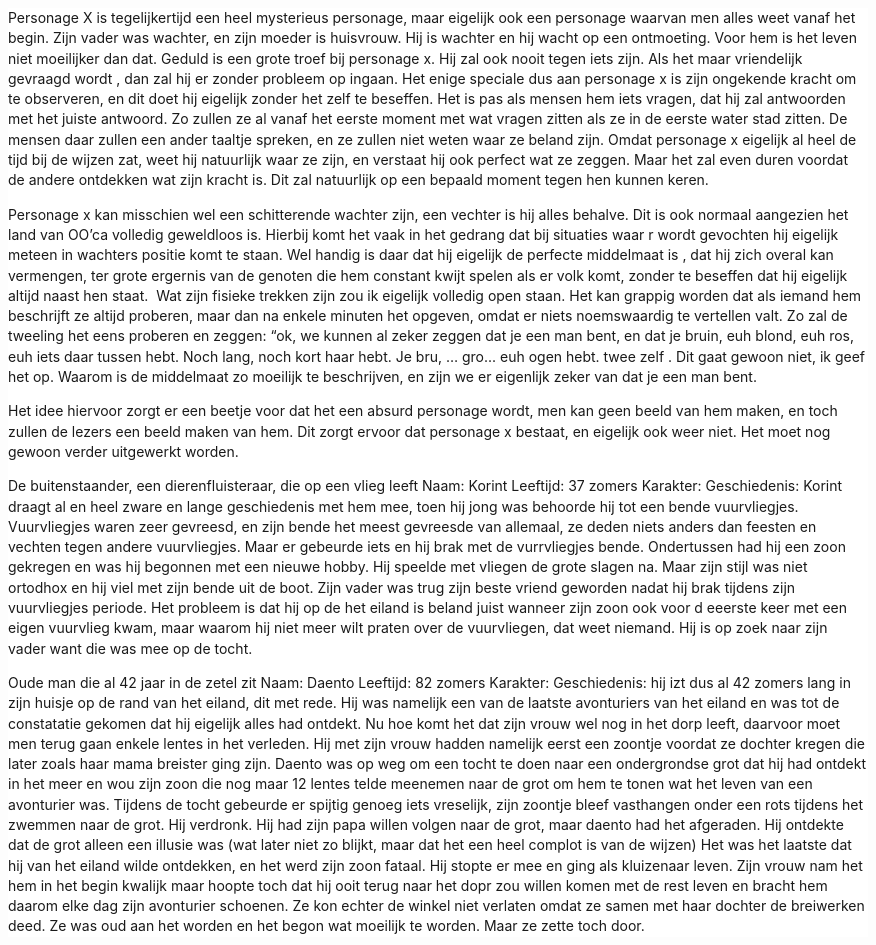 Personage X is tegelijkertijd een heel mysterieus personage, maar eigelijk ook een personage waarvan men alles weet vanaf het begin. Zijn vader was wachter, en zijn moeder is huisvrouw. Hij is wachter en hij wacht op een ontmoeting. Voor hem is het leven niet moeilijker dan dat. Geduld is een grote troef bij personage x. Hij zal ook nooit tegen iets zijn. Als het maar vriendelijk gevraagd wordt , dan zal hij er zonder probleem op ingaan. Het enige speciale dus aan personage x is zijn ongekende kracht om te observeren, en dit doet hij eigelijk zonder het zelf te beseffen. Het is pas als mensen hem iets vragen, dat hij zal antwoorden met het juiste antwoord. Zo zullen ze al vanaf het eerste moment met wat vragen zitten als ze in de eerste water stad zitten. De mensen daar zullen een ander taaltje spreken, en ze zullen niet weten waar  ze beland zijn. Omdat personage x eigelijk al heel de tijd bij de wijzen zat, weet hij natuurlijk waar ze zijn, en verstaat hij ook perfect wat ze zeggen. Maar het zal even duren voordat de andere ontdekken wat zijn kracht is. Dit zal natuurlijk op een bepaald moment tegen hen kunnen keren.

Personage x kan misschien wel een schitterende wachter zijn, een vechter is hij alles behalve. Dit is ook normaal aangezien het land van OO’ca volledig geweldloos is. Hierbij komt het vaak in het gedrang dat bij situaties waar r wordt gevochten hij eigelijk meteen in wachters positie komt te staan. Wel handig is daar dat hij eigelijk de perfecte middelmaat is , dat hij zich overal kan vermengen, ter grote ergernis van de genoten die hem constant kwijt spelen als er volk komt, zonder te beseffen dat hij eigelijk altijd naast hen staat.  Wat zijn fisieke trekken zijn zou ik eigelijk volledig open staan. Het kan grappig worden dat als iemand hem beschrijft ze altijd proberen, maar dan na enkele minuten het opgeven, omdat er niets noemswaardig te vertellen valt. Zo zal de tweeling het eens proberen en zeggen: “ok, we kunnen al zeker zeggen dat je een man bent, en dat je bruin, euh blond, euh ros, euh iets daar tussen hebt. Noch lang, noch kort haar hebt. Je bru, … gro... euh ogen hebt. twee zelf . Dit gaat gewoon niet, ik geef het op. Waarom is de middelmaat zo moeilijk te beschrijven, en zijn we er eigenlijk zeker van dat je een man bent.

Het idee hiervoor zorgt er een beetje voor dat het een absurd personage wordt, men kan geen beeld van hem maken, en toch zullen de lezers een beeld maken van hem. Dit zorgt ervoor dat personage x bestaat, en eigelijk ook weer niet. Het moet nog gewoon verder uitgewerkt worden.
  
De buitenstaander, een dierenfluisteraar, die op een vlieg leeft
Naam: Korint
Leeftijd: 37 zomers
Karakter:
Geschiedenis: Korint draagt al en heel zware en lange geschiedenis met hem mee, toen hij jong was behoorde hij tot een bende vuurvliegjes. Vuurvliegjes waren zeer gevreesd, en zijn bende het meest gevreesde van allemaal, ze deden niets anders dan feesten en vechten tegen andere vuurvliegjes. Maar er gebeurde iets en hij brak met de vurrvliegjes bende. Ondertussen had hij een zoon gekregen en was hij begonnen met een nieuwe hobby. Hij speelde met vliegen de grote slagen na. Maar zijn stijl was niet ortodhox en hij viel met zijn bende uit de boot. Zijn vader was trug zijn beste vriend geworden nadat hij brak tijdens zijn vuurvliegjes periode. Het probleem is dat hij op de het eiland is beland juist wanneer zijn zoon ook voor d eeerste keer met een eigen vuurvlieg kwam, maar waarom hij niet meer wilt praten over de vuurvliegen, dat weet niemand. Hij is op zoek naar zijn vader want die was mee op de tocht.

Oude man die al 42 jaar in de zetel zit
Naam: Daento
Leeftijd: 82 zomers
Karakter:
Geschiedenis: hij izt dus al 42 zomers lang in zijn huisje op de rand van het eiland, dit met rede. Hij was namelijk een van de laatste avonturiers van het eiland en was tot de constatatie gekomen dat hij eigelijk alles had ontdekt. Nu hoe komt het dat zijn vrouw wel nog in het dorp leeft, daarvoor moet men terug gaan enkele lentes in het verleden. Hij met zijn vrouw hadden namelijk eerst een zoontje voordat ze dochter kregen die later zoals haar mama breister ging zijn. Daento was op weg om een tocht te doen naar een ondergrondse grot dat hij had ontdekt in het meer en wou zijn zoon die nog maar 12 lentes telde meenemen naar de grot om hem te tonen wat het leven van een avonturier was. Tijdens de tocht gebeurde er spijtig genoeg iets vreselijk, zijn zoontje bleef vasthangen onder een rots tijdens het zwemmen naar de grot. Hij verdronk. Hij had zijn papa willen volgen naar de grot, maar daento had het afgeraden. Hij ontdekte dat de grot alleen een illusie was (wat later niet zo blijkt, maar dat het een heel complot is van de wijzen) Het was het laatste dat hij van het eiland wilde ontdekken, en het werd zijn zoon fataal. Hij stopte er mee en ging als kluizenaar leven. Zijn vrouw nam het hem in het begin kwalijk maar hoopte toch dat hij ooit terug naar het dopr zou willen komen met de rest leven en bracht hem daarom elke dag zijn avonturier schoenen. Ze kon echter de winkel niet verlaten omdat ze samen met haar dochter de breiwerken deed. Ze was oud aan het worden en het begon wat moeilijk te worden. Maar ze zette toch door.
  